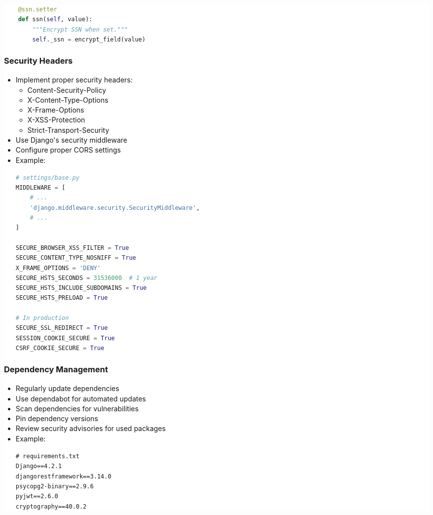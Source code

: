   ```python
      @ssn.setter
      def ssn(self, value):
          """Encrypt SSN when set."""
          self._ssn = encrypt_field(value)
  ```

### Security Headers

- Implement proper security headers:
  - Content-Security-Policy
  - X-Content-Type-Options
  - X-Frame-Options
  - X-XSS-Protection
  - Strict-Transport-Security
- Use Django's security middleware
- Configure proper CORS settings
- Example:
  ```python
  # settings/base.py
  MIDDLEWARE = [
      # ...
      'django.middleware.security.SecurityMiddleware',
      # ...
  ]
  
  SECURE_BROWSER_XSS_FILTER = True
  SECURE_CONTENT_TYPE_NOSNIFF = True
  X_FRAME_OPTIONS = 'DENY'
  SECURE_HSTS_SECONDS = 31536000  # 1 year
  SECURE_HSTS_INCLUDE_SUBDOMAINS = True
  SECURE_HSTS_PRELOAD = True
  
  # In production
  SECURE_SSL_REDIRECT = True
  SESSION_COOKIE_SECURE = True
  CSRF_COOKIE_SECURE = True
  ```

### Dependency Management

- Regularly update dependencies
- Use dependabot for automated updates
- Scan dependencies for vulnerabilities
- Pin dependency versions
- Review security advisories for used packages
- Example:
  ```
  # requirements.txt
  Django==4.2.1
  djangorestframework==3.14.0
  psycopg2-binary==2.9.6
  pyjwt==2.6.0
  cryptography==40.0.2
  ```

